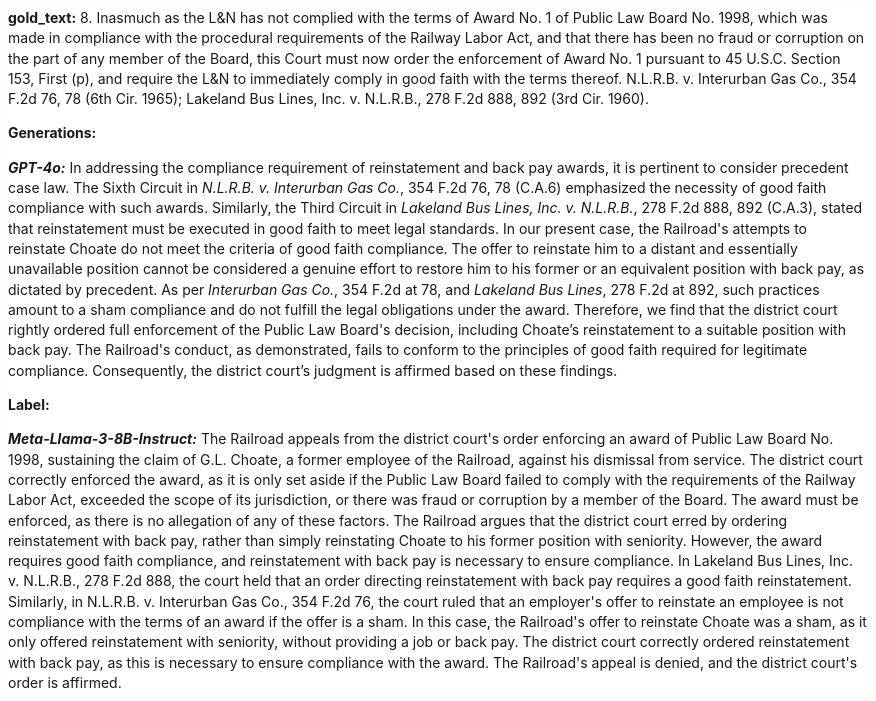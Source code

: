 **gold_text:**
8. Inasmuch as the L&N has not complied with the terms of Award No. 1 of Public Law Board No. 1998,
which was made in compliance with the procedural requirements of the Railway Labor Act, and that
there has been no fraud or corruption on the part of any member of the Board, this Court must now
order the enforcement of Award No. 1 pursuant to 45 U.S.C. Section 153, First (p), and require the
L&N to immediately comply in good faith with the terms thereof. N.L.R.B. v. Interurban Gas Co., 354
F.2d 76, 78 (6th Cir. 1965); Lakeland Bus Lines, Inc. v. N.L.R.B., 278 F.2d 888, 892 (3rd Cir.
1960).

**Generations:**


***GPT-4o:***
In addressing the compliance requirement of reinstatement and back pay awards, it is pertinent to
consider precedent case law. The Sixth Circuit in *N.L.R.B. v. Interurban Gas Co.*, 354 F.2d 76, 78
(C.A.6) emphasized the necessity of good faith compliance with such awards. Similarly, the Third
Circuit in *Lakeland Bus Lines, Inc. v. N.L.R.B.*, 278 F.2d 888, 892 (C.A.3), stated that
reinstatement must be executed in good faith to meet legal standards.  In our present case, the
Railroad's attempts to reinstate Choate do not meet the criteria of good faith compliance. The offer
to reinstate him to a distant and essentially unavailable position cannot be considered a genuine
effort to restore him to his former or an equivalent position with back pay, as dictated by
precedent. As per *Interurban Gas Co.*, 354 F.2d at 78, and *Lakeland Bus Lines*, 278 F.2d at 892,
such practices amount to a sham compliance and do not fulfill the legal obligations under the award.
Therefore, we find that the district court rightly ordered full enforcement of the Public Law
Board's decision, including Choate’s reinstatement to a suitable position with back pay. The
Railroad's conduct, as demonstrated, fails to conform to the principles of good faith required for
legitimate compliance. Consequently, the district court’s judgment is affirmed based on these
findings.


**Label:** 


***Meta-Llama-3-8B-Instruct:***
 The Railroad appeals from the district court's order enforcing an award of Public Law Board No.
1998, sustaining the claim of G.L. Choate, a former employee of the Railroad, against his dismissal
from service. The district court correctly enforced the award, as it is only set aside if the Public
Law Board failed to comply with the requirements of the Railway Labor Act, exceeded the scope of its
jurisdiction, or there was fraud or corruption by a member of the Board. The award must be enforced,
as there is no allegation of any of these factors.  The Railroad argues that the district court
erred by ordering reinstatement with back pay, rather than simply reinstating Choate to his former
position with seniority. However, the award requires good faith compliance, and reinstatement with
back pay is necessary to ensure compliance. In Lakeland Bus Lines, Inc. v. N.L.R.B., 278 F.2d 888,
the court held that an order directing reinstatement with back pay requires a good faith
reinstatement. Similarly, in N.L.R.B. v. Interurban Gas Co., 354 F.2d 76, the court ruled that an
employer's offer to reinstate an employee is not compliance with the terms of an award if the offer
is a sham.  In this case, the Railroad's offer to reinstate Choate was a sham, as it only offered
reinstatement with seniority, without providing a job or back pay. The district court correctly
ordered reinstatement with back pay, as this is necessary to ensure compliance with the award. The
Railroad's appeal is denied, and the district court's order is affirmed.
